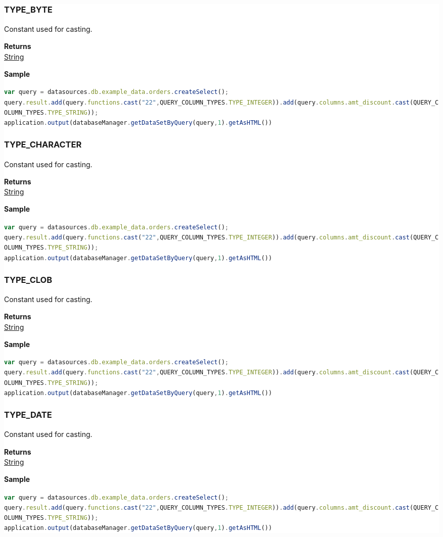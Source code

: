 ### TYPE\_BYTE

Constant used for casting.

**Returns**\
[String](../js-lib/string.md)

**Sample**

```javascript
var query = datasources.db.example_data.orders.createSelect();
query.result.add(query.functions.cast("22",QUERY_COLUMN_TYPES.TYPE_INTEGER)).add(query.columns.amt_discount.cast(QUERY_COLUMN_TYPES.TYPE_STRING));
application.output(databaseManager.getDataSetByQuery(query,1).getAsHTML())
```

### TYPE\_CHARACTER

Constant used for casting.

**Returns**\
[String](../js-lib/string.md)

**Sample**

```javascript
var query = datasources.db.example_data.orders.createSelect();
query.result.add(query.functions.cast("22",QUERY_COLUMN_TYPES.TYPE_INTEGER)).add(query.columns.amt_discount.cast(QUERY_COLUMN_TYPES.TYPE_STRING));
application.output(databaseManager.getDataSetByQuery(query,1).getAsHTML())
```

### TYPE\_CLOB

Constant used for casting.

**Returns**\
[String](../js-lib/string.md)

**Sample**

```javascript
var query = datasources.db.example_data.orders.createSelect();
query.result.add(query.functions.cast("22",QUERY_COLUMN_TYPES.TYPE_INTEGER)).add(query.columns.amt_discount.cast(QUERY_COLUMN_TYPES.TYPE_STRING));
application.output(databaseManager.getDataSetByQuery(query,1).getAsHTML())
```

### TYPE\_DATE

Constant used for casting.

**Returns**\
[String](../js-lib/string.md)

**Sample**

```javascript
var query = datasources.db.example_data.orders.createSelect();
query.result.add(query.functions.cast("22",QUERY_COLUMN_TYPES.TYPE_INTEGER)).add(query.columns.amt_discount.cast(QUERY_COLUMN_TYPES.TYPE_STRING));
application.output(databaseManager.getDataSetByQuery(query,1).getAsHTML())
```
